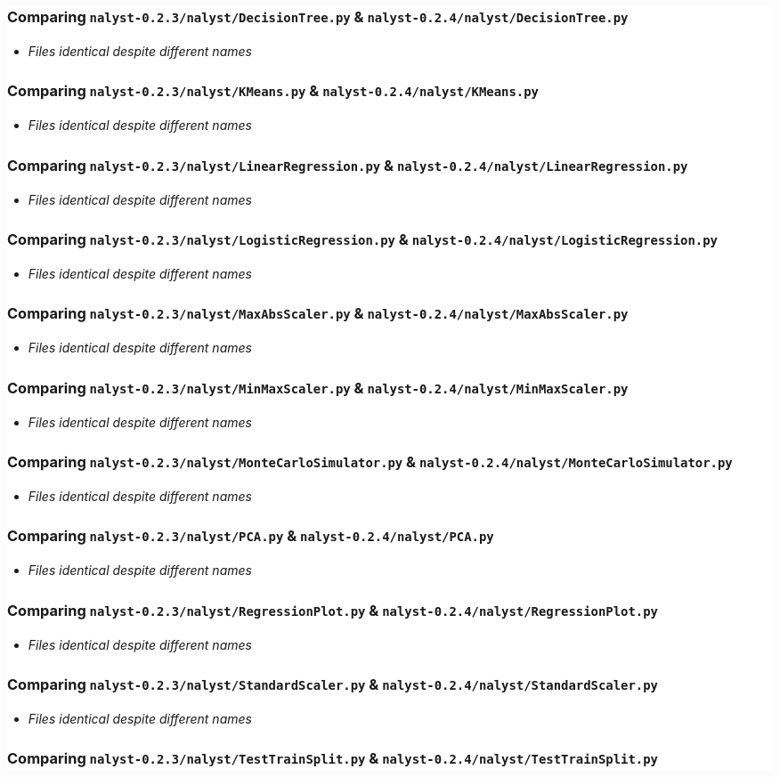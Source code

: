### Comparing `nalyst-0.2.3/nalyst/DecisionTree.py` & `nalyst-0.2.4/nalyst/DecisionTree.py`

 * *Files identical despite different names*

### Comparing `nalyst-0.2.3/nalyst/KMeans.py` & `nalyst-0.2.4/nalyst/KMeans.py`

 * *Files identical despite different names*

### Comparing `nalyst-0.2.3/nalyst/LinearRegression.py` & `nalyst-0.2.4/nalyst/LinearRegression.py`

 * *Files identical despite different names*

### Comparing `nalyst-0.2.3/nalyst/LogisticRegression.py` & `nalyst-0.2.4/nalyst/LogisticRegression.py`

 * *Files identical despite different names*

### Comparing `nalyst-0.2.3/nalyst/MaxAbsScaler.py` & `nalyst-0.2.4/nalyst/MaxAbsScaler.py`

 * *Files identical despite different names*

### Comparing `nalyst-0.2.3/nalyst/MinMaxScaler.py` & `nalyst-0.2.4/nalyst/MinMaxScaler.py`

 * *Files identical despite different names*

### Comparing `nalyst-0.2.3/nalyst/MonteCarloSimulator.py` & `nalyst-0.2.4/nalyst/MonteCarloSimulator.py`

 * *Files identical despite different names*

### Comparing `nalyst-0.2.3/nalyst/PCA.py` & `nalyst-0.2.4/nalyst/PCA.py`

 * *Files identical despite different names*

### Comparing `nalyst-0.2.3/nalyst/RegressionPlot.py` & `nalyst-0.2.4/nalyst/RegressionPlot.py`

 * *Files identical despite different names*

### Comparing `nalyst-0.2.3/nalyst/StandardScaler.py` & `nalyst-0.2.4/nalyst/StandardScaler.py`

 * *Files identical despite different names*

### Comparing `nalyst-0.2.3/nalyst/TestTrainSplit.py` & `nalyst-0.2.4/nalyst/TestTrainSplit.py`

